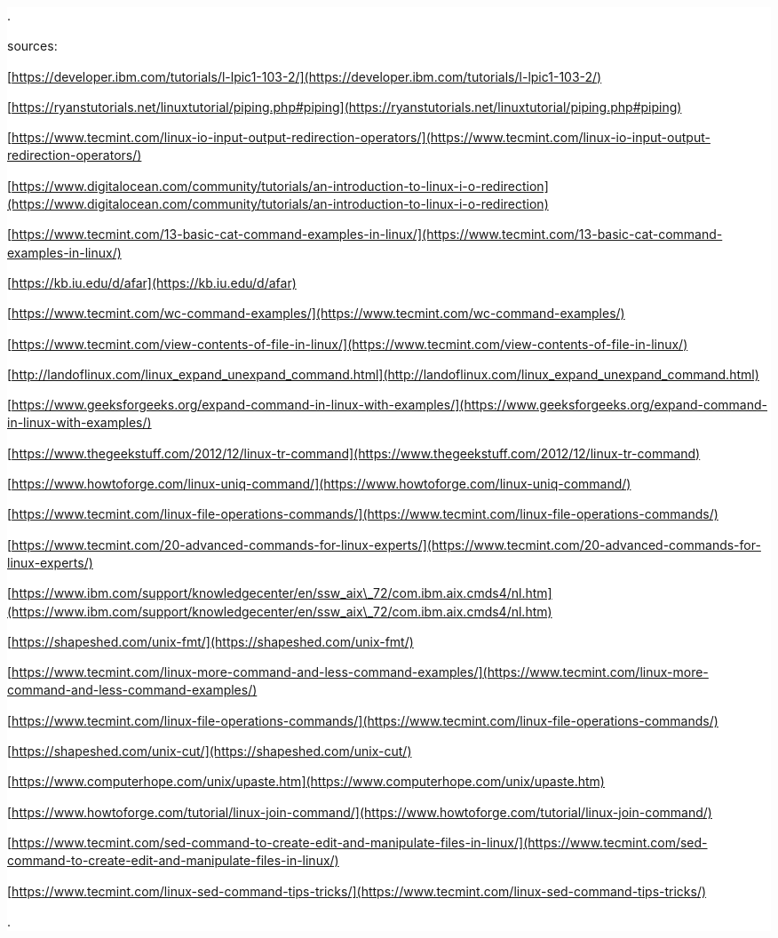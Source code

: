 .

sources:

[https://developer.ibm.com/tutorials/l-lpic1-103-2/](https://developer.ibm.com/tutorials/l-lpic1-103-2/)

[https://ryanstutorials.net/linuxtutorial/piping.php#piping](https://ryanstutorials.net/linuxtutorial/piping.php#piping)

[https://www.tecmint.com/linux-io-input-output-redirection-operators/](https://www.tecmint.com/linux-io-input-output-redirection-operators/)

[https://www.digitalocean.com/community/tutorials/an-introduction-to-linux-i-o-redirection](https://www.digitalocean.com/community/tutorials/an-introduction-to-linux-i-o-redirection)

[https://www.tecmint.com/13-basic-cat-command-examples-in-linux/](https://www.tecmint.com/13-basic-cat-command-examples-in-linux/)

[https://kb.iu.edu/d/afar](https://kb.iu.edu/d/afar)

[https://www.tecmint.com/wc-command-examples/](https://www.tecmint.com/wc-command-examples/)

[https://www.tecmint.com/view-contents-of-file-in-linux/](https://www.tecmint.com/view-contents-of-file-in-linux/)

[http://landoflinux.com/linux_expand_unexpand_command.html](http://landoflinux.com/linux_expand_unexpand_command.html)

[https://www.geeksforgeeks.org/expand-command-in-linux-with-examples/](https://www.geeksforgeeks.org/expand-command-in-linux-with-examples/)

[https://www.thegeekstuff.com/2012/12/linux-tr-command](https://www.thegeekstuff.com/2012/12/linux-tr-command)

[https://www.howtoforge.com/linux-uniq-command/](https://www.howtoforge.com/linux-uniq-command/)

[https://www.tecmint.com/linux-file-operations-commands/](https://www.tecmint.com/linux-file-operations-commands/)

[https://www.tecmint.com/20-advanced-commands-for-linux-experts/](https://www.tecmint.com/20-advanced-commands-for-linux-experts/)

[https://www.ibm.com/support/knowledgecenter/en/ssw_aix\_72/com.ibm.aix.cmds4/nl.htm](https://www.ibm.com/support/knowledgecenter/en/ssw_aix\_72/com.ibm.aix.cmds4/nl.htm)

[https://shapeshed.com/unix-fmt/](https://shapeshed.com/unix-fmt/)

[https://www.tecmint.com/linux-more-command-and-less-command-examples/](https://www.tecmint.com/linux-more-command-and-less-command-examples/)

[https://www.tecmint.com/linux-file-operations-commands/](https://www.tecmint.com/linux-file-operations-commands/)

[https://shapeshed.com/unix-cut/](https://shapeshed.com/unix-cut/)

[https://www.computerhope.com/unix/upaste.htm](https://www.computerhope.com/unix/upaste.htm)

[https://www.howtoforge.com/tutorial/linux-join-command/](https://www.howtoforge.com/tutorial/linux-join-command/)

[https://www.tecmint.com/sed-command-to-create-edit-and-manipulate-files-in-linux/](https://www.tecmint.com/sed-command-to-create-edit-and-manipulate-files-in-linux/)

[https://www.tecmint.com/linux-sed-command-tips-tricks/](https://www.tecmint.com/linux-sed-command-tips-tricks/)

.
